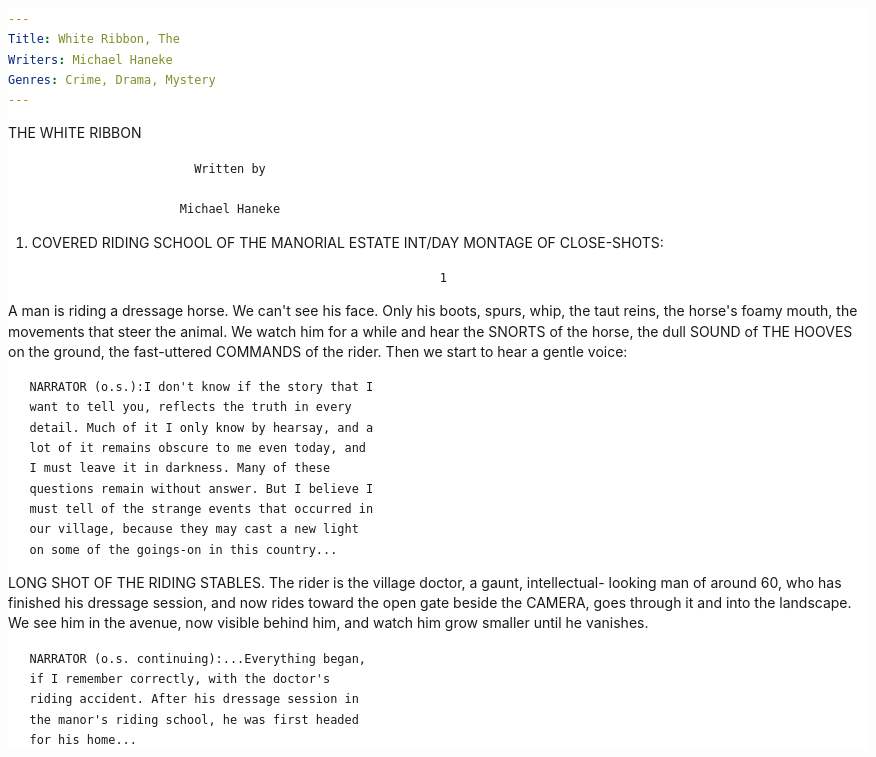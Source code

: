 ```yaml
---
Title: White Ribbon, The
Writers: Michael Haneke
Genres: Crime, Drama, Mystery
---
```


THE WHITE RIBBON



                              Written by

                            Michael Haneke




1. COVERED RIDING SCHOOL OF THE MANORIAL ESTATE INT/DAY
MONTAGE OF CLOSE-SHOTS:

                                                                1

A man is riding a dressage horse. We can't see his face.
Only his boots, spurs, whip, the taut reins, the horse's
foamy mouth, the movements that steer the animal.
We watch him for a while and hear the SNORTS of the
horse, the dull SOUND of THE HOOVES on the ground, the
fast-uttered COMMANDS of the rider. Then we start to
hear a gentle voice:

       NARRATOR (o.s.):I don't know if the story that I
       want to tell you, reflects the truth in every
       detail. Much of it I only know by hearsay, and a
       lot of it remains obscure to me even today, and
       I must leave it in darkness. Many of these
       questions remain without answer. But I believe I
       must tell of the strange events that occurred in
       our village, because they may cast a new light
       on some of the goings-on in this country...

LONG SHOT OF THE RIDING STABLES.
The rider is the village doctor, a gaunt, intellectual-
looking man of around 60, who has finished his dressage
session, and now rides toward the open gate beside the
CAMERA, goes through it and into the landscape. We see
him in the avenue, now visible behind him, and watch him
grow smaller until he vanishes.



       NARRATOR (o.s. continuing):...Everything began,
       if I remember correctly, with the doctor's
       riding accident. After his dressage session in
       the manor's riding school, he was first headed
       for his home...

